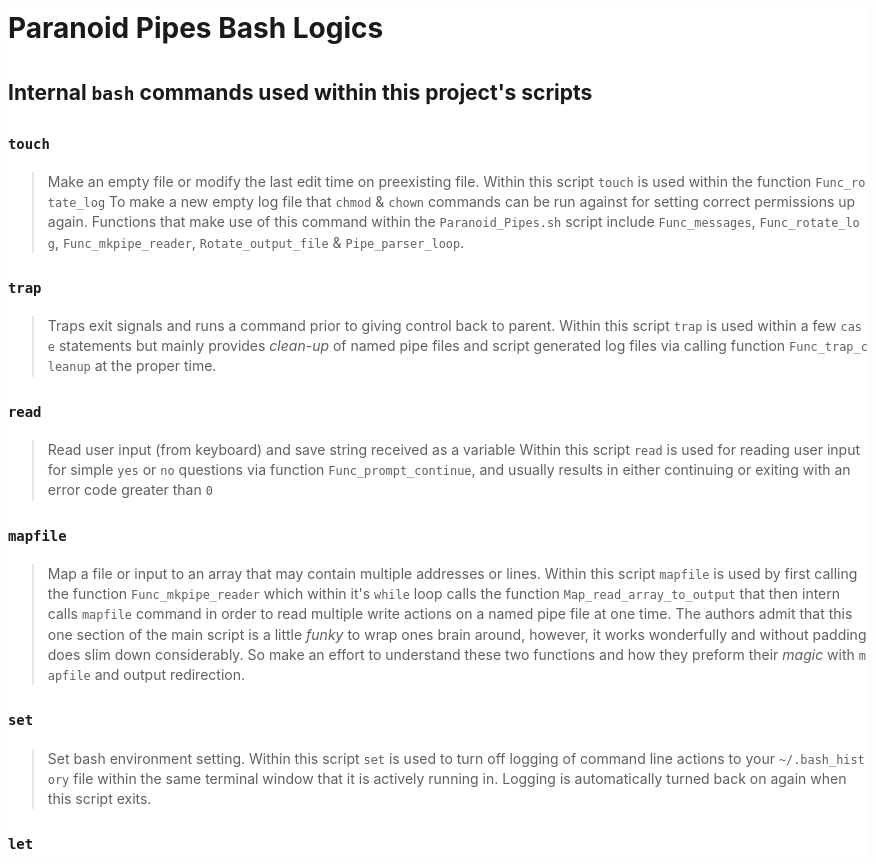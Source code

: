 # Paranoid Pipes Bash Logics

## Internal `bash` commands used within this project's scripts

### `touch`

> Make an empty file or modify the last edit time on preexisting file.
> Within this script `touch` is used within the function `Func_rotate_log`
> To make a new empty log file that `chmod` & `chown` commands can be run
> against for setting correct permissions up again. Functions that make
> use of this command within the `Paranoid_Pipes.sh` script include
> `Func_messages`, `Func_rotate_log`, `Func_mkpipe_reader`,
> `Rotate_output_file` & `Pipe_parser_loop`.

### `trap`

> Traps exit signals and runs a command prior to giving control back to parent.
> Within this script `trap` is used within a few `case` statements but mainly
> provides *clean-up* of named pipe files and script generated log files via
> calling function `Func_trap_cleanup` at the proper time.

### `read`

> Read user input (from keyboard) and save string received as a variable
> Within this script `read` is used for reading user input for simple `yes` or
> `no` questions via function `Func_prompt_continue`, and usually results in
> either continuing or exiting with an error code greater than `0`

### `mapfile`

> Map a file or input to an array that may contain multiple addresses or lines.
> Within this script `mapfile` is used by first calling the function
> `Func_mkpipe_reader` which within it's `while` loop calls the function
> `Map_read_array_to_output` that then intern calls `mapfile` command in order
> to read multiple write actions on a named pipe file at one time. The authors
> admit that this one section of the main script is a little *funky* to wrap
> ones brain around, however, it works wonderfully and without padding does
> slim down considerably. So make an effort to understand these two functions
> and how they preform their *magic* with `mapfile` and output redirection.

### `set`

> Set bash environment setting.
> Within this script `set` is used to turn off logging of command line actions
> to your `~/.bash_history` file within the same terminal window that it is
> actively running in. Logging is automatically turned back on again when this
> script exits.

### `let`
